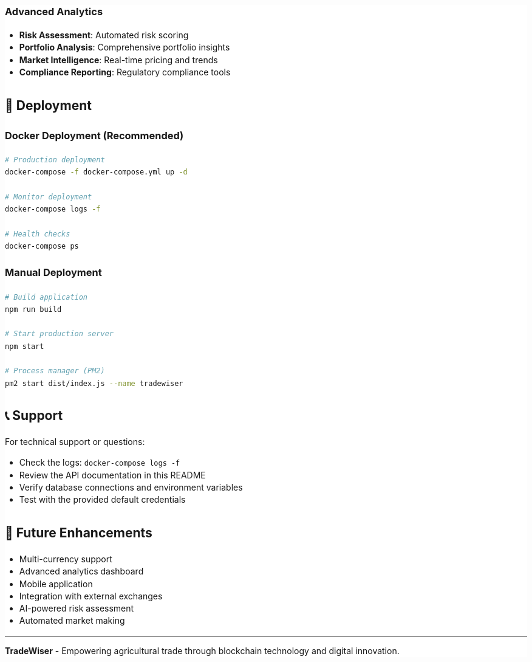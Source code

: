### Advanced Analytics
- **Risk Assessment**: Automated risk scoring
- **Portfolio Analysis**: Comprehensive portfolio insights
- **Market Intelligence**: Real-time pricing and trends
- **Compliance Reporting**: Regulatory compliance tools

## 🚀 Deployment

### Docker Deployment (Recommended)
```bash
# Production deployment
docker-compose -f docker-compose.yml up -d

# Monitor deployment
docker-compose logs -f

# Health checks
docker-compose ps
```

### Manual Deployment
```bash
# Build application
npm run build

# Start production server
npm start

# Process manager (PM2)
pm2 start dist/index.js --name tradewiser
```

## 📞 Support

For technical support or questions:
- Check the logs: `docker-compose logs -f`
- Review the API documentation in this README
- Verify database connections and environment variables
- Test with the provided default credentials

## 🔮 Future Enhancements

- Multi-currency support
- Advanced analytics dashboard
- Mobile application
- Integration with external exchanges
- AI-powered risk assessment
- Automated market making

---

**TradeWiser** - Empowering agricultural trade through blockchain technology and digital innovation.